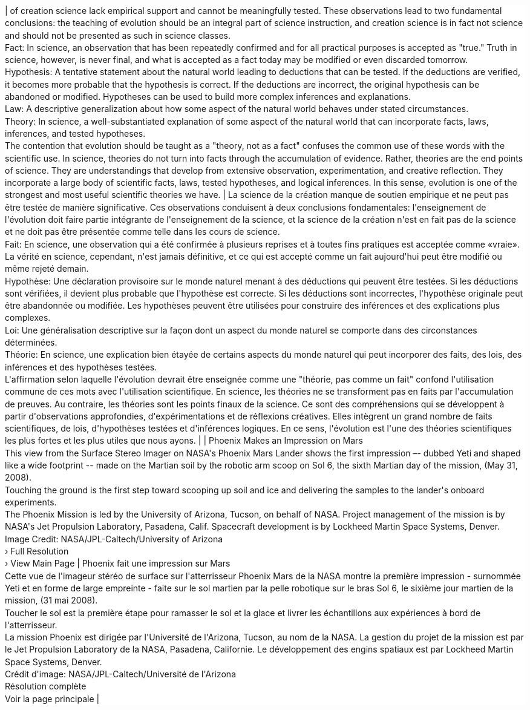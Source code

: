 | of creation science lack empirical support and cannot be meaningfully tested. These observations lead to two fundamental conclusions: the teaching of evolution should be an integral part of science instruction, and creation science is in fact not science and should not be presented as such in science classes.<br/>Fact: In science, an observation that has been repeatedly confirmed and for all practical purposes is accepted as "true." Truth in science, however, is never final, and what is accepted as a fact today may be modified or even discarded tomorrow.<br/>Hypothesis: A tentative statement about the natural world leading to deductions that can be tested. If the deductions are verified, it becomes more probable that the hypothesis is correct. If the deductions are incorrect, the original hypothesis can be abandoned or modified. Hypotheses can be used to build more complex inferences and explanations.<br/>Law: A descriptive generalization about how some aspect of the natural world behaves under stated circumstances.<br/>Theory: In science, a well-substantiated explanation of some aspect of the natural world that can incorporate facts, laws, inferences, and tested hypotheses.<br/>The contention that evolution should be taught as a "theory, not as a fact" confuses the common use of these words with the scientific use. In science, theories do not turn into facts through the accumulation of evidence. Rather, theories are the end points of science. They are understandings that develop from extensive observation, experimentation, and creative reflection. They incorporate a large body of scientific facts, laws, tested hypotheses, and logical inferences. In this sense, evolution is one of the strongest and most useful scientific theories we have. | La science de la création manque de soutien empirique et ne peut pas être testée de manière significative. Ces observations conduisent à deux conclusions fondamentales: l'enseignement de l'évolution doit faire partie intégrante de l'enseignement de la science, et la science de la création n'est en fait pas de la science et ne doit pas être présentée comme telle dans les cours de science.<br/>Fait: En science, une observation qui a été confirmée à plusieurs reprises et à toutes fins pratiques est acceptée comme «vraie». La vérité en science, cependant, n'est jamais définitive, et ce qui est accepté comme un fait aujourd'hui peut être modifié ou même rejeté demain.<br/>Hypothèse: Une déclaration provisoire sur le monde naturel menant à des déductions qui peuvent être testées. Si les déductions sont vérifiées, il devient plus probable que l'hypothèse est correcte. Si les déductions sont incorrectes, l'hypothèse originale peut être abandonnée ou modifiée. Les hypothèses peuvent être utilisées pour construire des inférences et des explications plus complexes.<br/>Loi: Une généralisation descriptive sur la façon dont un aspect du monde naturel se comporte dans des circonstances déterminées.<br/>Théorie: En science, une explication bien étayée de certains aspects du monde naturel qui peut incorporer des faits, des lois, des inférences et des hypothèses testées.<br/>L'affirmation selon laquelle l'évolution devrait être enseignée comme une "théorie, pas comme un fait" confond l'utilisation commune de ces mots avec l'utilisation scientifique. En science, les théories ne se transforment pas en faits par l'accumulation de preuves. Au contraire, les théories sont les points finaux de la science. Ce sont des compréhensions qui se développent à partir d'observations approfondies, d'expérimentations et de réflexions créatives. Elles intègrent un grand nombre de faits scientifiques, de lois, d'hypothèses testées et d'inférences logiques. En ce sens, l'évolution est l'une des théories scientifiques les plus fortes et les plus utiles que nous ayons. |
| Phoenix Makes an Impression on Mars<br/>This view from the Surface Stereo Imager on NASA's Phoenix Mars Lander shows the first impression –- dubbed Yeti and shaped like a wide footprint -- made on the Martian soil by the robotic arm scoop on Sol 6, the sixth Martian day of the mission, (May 31, 2008).<br/>Touching the ground is the first step toward scooping up soil and ice and delivering the samples to the lander's onboard experiments.<br/>The Phoenix Mission is led by the University of Arizona, Tucson, on behalf of NASA. Project management of the mission is by NASA's Jet Propulsion Laboratory, Pasadena, Calif. Spacecraft development is by Lockheed Martin Space Systems, Denver.<br/>Image Credit: NASA/JPL-Caltech/University of Arizona<br/>› Full Resolution<br/>› View Main Page | Phoenix fait une impression sur Mars<br/>Cette vue de l'imageur stéréo de surface sur l'atterrisseur Phoenix Mars de la NASA montre la première impression - surnommée Yeti et en forme de large empreinte - faite sur le sol martien par la pelle robotique sur le bras Sol 6, le sixième jour martien de la mission, (31 mai 2008).<br/>Toucher le sol est la première étape pour ramasser le sol et la glace et livrer les échantillons aux expériences à bord de l'atterrisseur.<br/>La mission Phoenix est dirigée par l'Université de l'Arizona, Tucson, au nom de la NASA. La gestion du projet de la mission est par le Jet Propulsion Laboratory de la NASA, Pasadena, Californie. Le développement des engins spatiaux est par Lockheed Martin Space Systems, Denver.<br/>Crédit d'image: NASA/JPL-Caltech/Université de l'Arizona<br/>Résolution complète<br/>Voir la page principale |